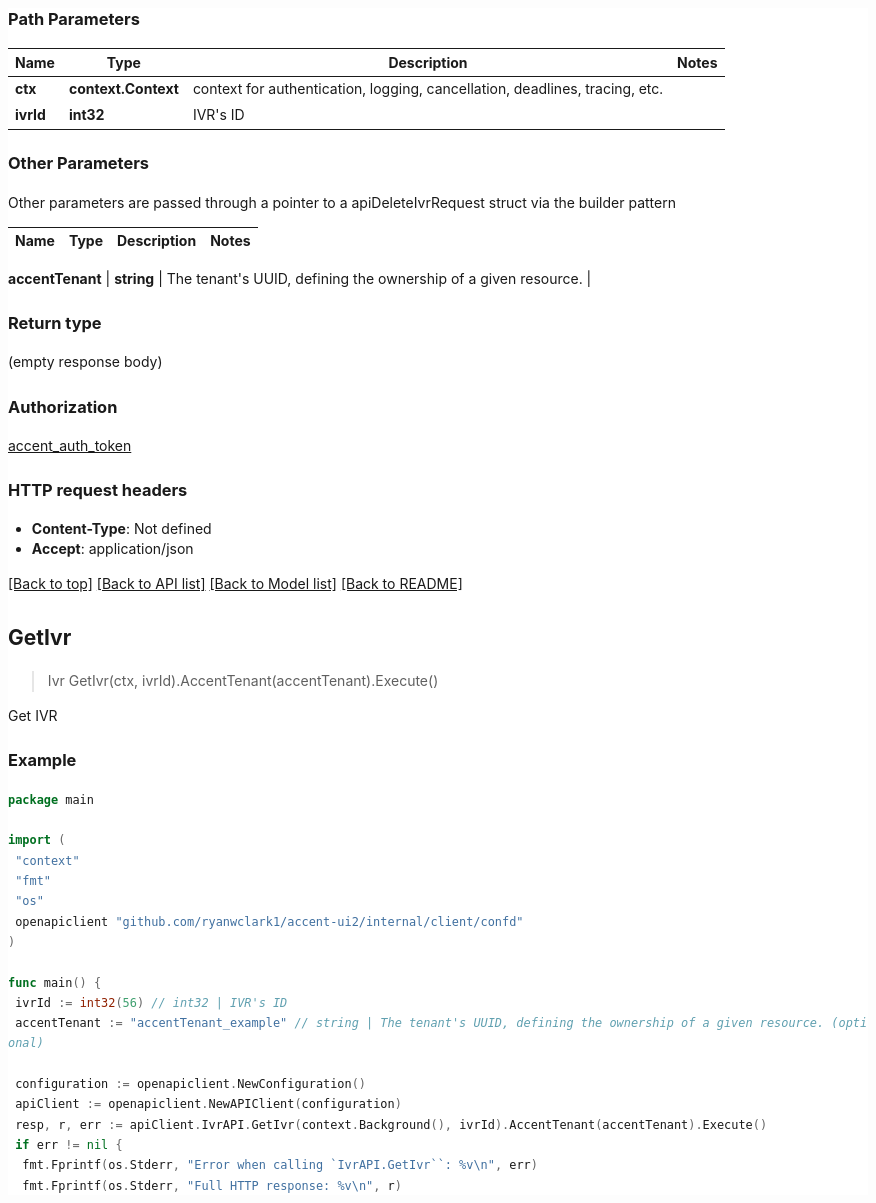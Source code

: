 ### Path Parameters

Name | Type | Description  | Notes
------------- | ------------- | ------------- | -------------
**ctx** | **context.Context** | context for authentication, logging, cancellation, deadlines, tracing, etc.
**ivrId** | **int32** | IVR&#39;s ID |

### Other Parameters

Other parameters are passed through a pointer to a apiDeleteIvrRequest struct via the builder pattern

Name | Type | Description  | Notes
------------- | ------------- | ------------- | -------------

 **accentTenant** | **string** | The tenant&#39;s UUID, defining the ownership of a given resource. |

### Return type

 (empty response body)

### Authorization

[accent_auth_token](../README.md#accent_auth_token)

### HTTP request headers

- **Content-Type**: Not defined
- **Accept**: application/json

[[Back to top]](#) [[Back to API list]](../README.md#documentation-for-api-endpoints)
[[Back to Model list]](../README.md#documentation-for-models)
[[Back to README]](../README.md)

## GetIvr

> Ivr GetIvr(ctx, ivrId).AccentTenant(accentTenant).Execute()

Get IVR

### Example

```go
package main

import (
 "context"
 "fmt"
 "os"
 openapiclient "github.com/ryanwclark1/accent-ui2/internal/client/confd"
)

func main() {
 ivrId := int32(56) // int32 | IVR's ID
 accentTenant := "accentTenant_example" // string | The tenant's UUID, defining the ownership of a given resource. (optional)

 configuration := openapiclient.NewConfiguration()
 apiClient := openapiclient.NewAPIClient(configuration)
 resp, r, err := apiClient.IvrAPI.GetIvr(context.Background(), ivrId).AccentTenant(accentTenant).Execute()
 if err != nil {
  fmt.Fprintf(os.Stderr, "Error when calling `IvrAPI.GetIvr``: %v\n", err)
  fmt.Fprintf(os.Stderr, "Full HTTP response: %v\n", r)
```